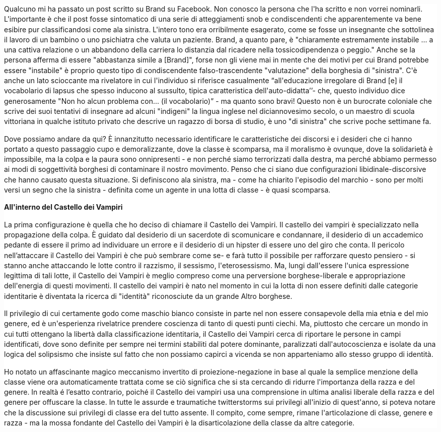Qualcuno mi ha passato un post scritto su Brand su Facebook. Non conosco la persona che l'ha scritto e non vorrei nominarli. L'importante è che il post fosse sintomatico di una serie di atteggiamenti snob e condiscendenti che apparentemente va bene esibire pur classificandosi come ala sinistra. L'intero tono era orribilmente esagerato, come se fosse un insegnante che sottolinea il lavoro di un bambino o uno psichiatra che valuta un paziente. Brand, a quanto pare, è "chiaramente estremamente instabile ... a una cattiva relazione o un abbandono della carriera lo distanzia dal ricadere nella tossicodipendenza o peggio." Anche se la persona afferma di essere "abbastanza simile a [Brand]", forse non gli viene mai in mente che dei motivi per cui Brand potrebbe essere "instabile" è proprio questo tipo di condiscendente falso-trascendente "valutazione" della borghesia di "sinistra". C'è anche un lato scioccante ma rivelatore in cui l'individuo si riferisce casualmente “all'educazione irregolare di Brand [e] il vocabolario di lapsus che spesso inducono al sussulto, tipica caratteristica dell'auto-didatta’’- che, questo individuo dice generosamente "Non ho alcun problema con… (il vocabolario)” - ma quanto sono bravi! Questo non è un burocrate coloniale che scrive dei suoi tentativi di insegnare ad alcuni "indigeni" la lingua inglese nel diciannovesimo secolo, o un maestro di scuola vittoriana in qualche istituto privato che descrive un ragazzo di borsa di studio, è uno "di sinistra" che scrive poche settimane fa.

Dove possiamo andare da qui? È innanzitutto necessario identificare le caratteristiche dei discorsi e i desideri che ci hanno portato a questo passaggio cupo e demoralizzante, dove la classe è scomparsa, ma il moralismo è ovunque, dove la solidarietà è impossibile, ma la colpa e la paura sono onnipresenti - e non perché siamo terrorizzati dalla destra, ma perché abbiamo permesso ai modi di soggettività borghesi di contaminare il nostro movimento. Penso che ci siano due configurazioni libidinale-discorsive che hanno causato questa situazione. Si definiscono ala sinistra, ma - come ha chiarito l'episodio del marchio - sono per molti versi un segno che la sinistra - definita come un agente in una lotta di classe - è quasi scomparsa.

**All'interno del Castello dei Vampiri**

La prima configurazione è quella che ho deciso di chiamare il Castello dei Vampiri. Il castello dei vampiri è specializzato nella propagazione della colpa. È guidato dal desiderio di un sacerdote di scomunicare e condannare, il desiderio di un accademico pedante di essere il primo ad individuare un errore e il desiderio di un hipster di essere uno del giro che conta. Il pericolo nell’attaccare il Castello dei Vampiri è che può sembrare come se- e farà tutto il possibile per rafforzare questo pensiero - si stanno anche attaccando le lotte contro il razzismo, il sessismo, l'eterosessismo. Ma, lungi dall'essere l'unica espressione legittima di tali lotte, il Castello dei Vampiri è meglio compreso come una perversione borghese-liberale e appropriazione dell'energia di questi movimenti. Il castello dei vampiri è nato nel momento in cui la lotta di non essere definiti dalle categorie identitarie è diventata la ricerca di "identità" riconosciute da un grande Altro borghese.

Il privilegio di cui certamente godo come maschio bianco consiste in parte nel non essere consapevole della mia etnia e del mio genere, ed è un'esperienza rivelatrice prendere coscienza di tanto di questi punti ciechi. Ma, piuttosto che cercare un mondo in cui tutti ottengano la libertà dalla classificazione identitaria, il Castello dei Vampiri cerca di riportare le persone in campi identificati, dove sono definite per sempre nei termini stabiliti dal potere dominante, paralizzati dall'autocoscienza e isolate da una logica del solipsismo che insiste sul fatto che non possiamo capirci a vicenda se non apparteniamo allo stesso gruppo di identità.

Ho notato un affascinante magico meccanismo invertito di proiezione-negazione in base al quale la semplice menzione della classe viene ora automaticamente trattata come se ciò significa che si sta cercando di ridurre l'importanza della razza e del genere. In realtà é l’esatto contrario, poiché il Castello dei vampiri usa una comprensione in ultima analisi liberale della razza e del genere per offuscare la classe. In tutte le assurde e traumatiche twitterstorms sui privilegi all'inizio di quest'anno, si poteva notare che la discussione sui privilegi di classe era del tutto assente. Il compito, come sempre, rimane l'articolazione di classe, genere e razza - ma la mossa fondante del Castello dei Vampiri è la disarticolazione della classe da altre categorie.
